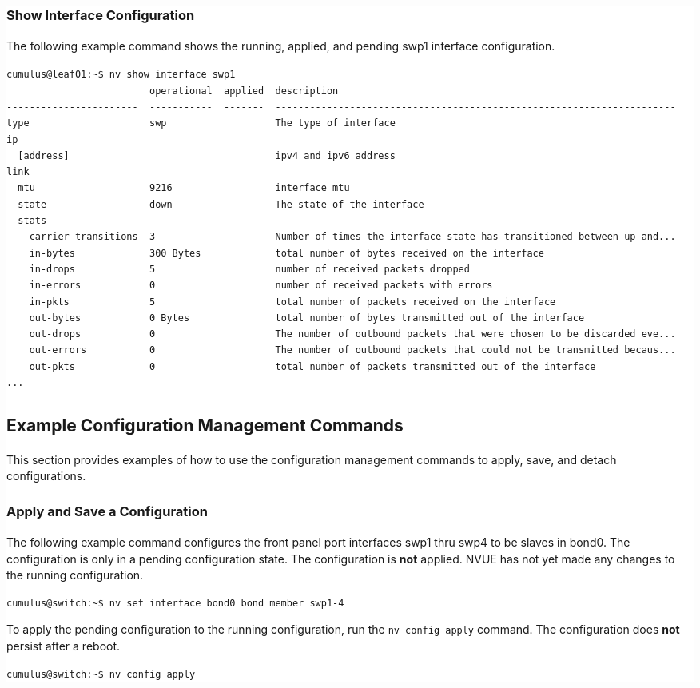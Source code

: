 ### Show Interface Configuration

The following example command shows the running, applied, and pending swp1 interface configuration.

```
cumulus@leaf01:~$ nv show interface swp1
                         operational  applied  description
-----------------------  -----------  -------  ----------------------------------------------------------------------
type                     swp                   The type of interface
ip
  [address]                                    ipv4 and ipv6 address
link
  mtu                    9216                  interface mtu
  state                  down                  The state of the interface
  stats
    carrier-transitions  3                     Number of times the interface state has transitioned between up and...
    in-bytes             300 Bytes             total number of bytes received on the interface
    in-drops             5                     number of received packets dropped
    in-errors            0                     number of received packets with errors
    in-pkts              5                     total number of packets received on the interface
    out-bytes            0 Bytes               total number of bytes transmitted out of the interface
    out-drops            0                     The number of outbound packets that were chosen to be discarded eve...
    out-errors           0                     The number of outbound packets that could not be transmitted becaus...
    out-pkts             0                     total number of packets transmitted out of the interface
...
```

## Example Configuration Management Commands

This section provides examples of how to use the configuration management commands to apply, save, and detach configurations.

### Apply and Save a Configuration

The following example command configures the front panel port interfaces swp1 thru swp4 to be slaves in bond0. The configuration is only in a pending configuration state. The configuration is **not** applied. NVUE has not yet made any changes to the running configuration.

```
cumulus@switch:~$ nv set interface bond0 bond member swp1-4
```

To apply the pending configuration to the running configuration, run the `nv config apply` command. The configuration does **not** persist after a reboot.

```
cumulus@switch:~$ nv config apply
```
